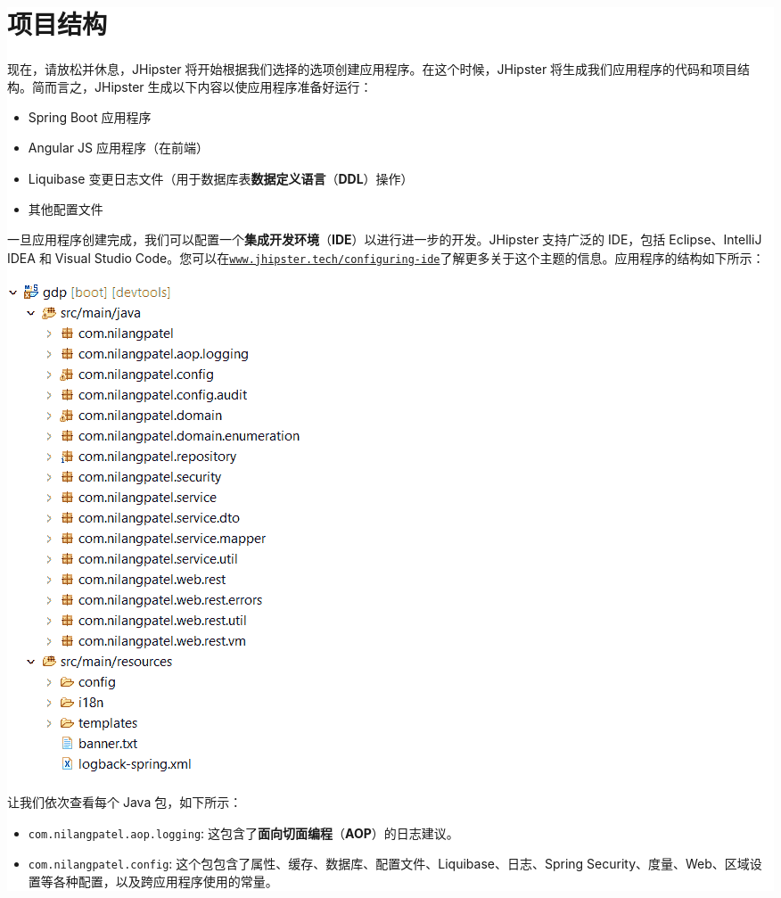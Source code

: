 # 项目结构

现在，请放松并休息，JHipster 将开始根据我们选择的选项创建应用程序。在这个时候，JHipster 将生成我们应用程序的代码和项目结构。简而言之，JHipster 生成以下内容以使应用程序准备好运行：

+   Spring Boot 应用程序

+   Angular JS 应用程序（在前端）

+   Liquibase 变更日志文件（用于数据库表**数据定义语言**（**DDL**）操作）

+   其他配置文件

一旦应用程序创建完成，我们可以配置一个**集成开发环境**（**IDE**）以进行进一步的开发。JHipster 支持广泛的 IDE，包括 Eclipse、IntelliJ IDEA 和 Visual Studio Code。您可以在[`www.jhipster.tech/configuring-ide`](https://www.jhipster.tech/configuring-ide)了解更多关于这个主题的信息。应用程序的结构如下所示：

![](img/a829a4fe-b517-4e16-904a-460778640e35.png)

让我们依次查看每个 Java 包，如下所示：

+   `com.nilangpatel.aop.logging`: 这包含了**面向切面编程**（**AOP**）的日志建议。

+   `com.nilangpatel.config`: 这个包包含了属性、缓存、数据库、配置文件、Liquibase、日志、Spring Security、度量、Web、区域设置等各种配置，以及跨应用程序使用的常量。
